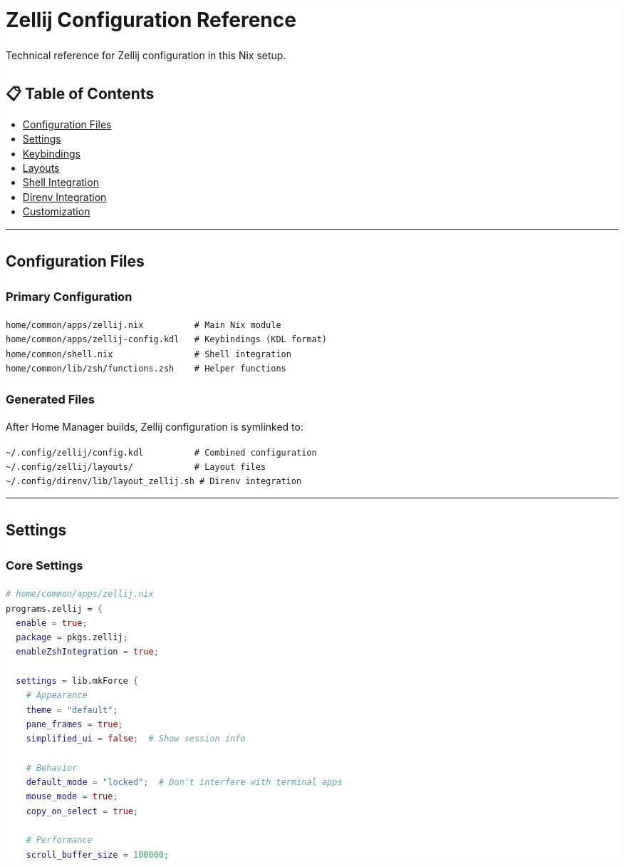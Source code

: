 # Zellij Configuration Reference

Technical reference for Zellij configuration in this Nix setup.

## 📋 Table of Contents

- [Configuration Files](#configuration-files)
- [Settings](#settings)
- [Keybindings](#keybindings)
- [Layouts](#layouts)
- [Shell Integration](#shell-integration)
- [Direnv Integration](#direnv-integration)
- [Customization](#customization)

---

## Configuration Files

### Primary Configuration

```
home/common/apps/zellij.nix          # Main Nix module
home/common/apps/zellij-config.kdl   # Keybindings (KDL format)
home/common/shell.nix                # Shell integration
home/common/lib/zsh/functions.zsh    # Helper functions
```

### Generated Files

After Home Manager builds, Zellij configuration is symlinked to:

```
~/.config/zellij/config.kdl          # Combined configuration
~/.config/zellij/layouts/            # Layout files
~/.config/direnv/lib/layout_zellij.sh # Direnv integration
```

---

## Settings

### Core Settings

```nix
# home/common/apps/zellij.nix
programs.zellij = {
  enable = true;
  package = pkgs.zellij;
  enableZshIntegration = true;

  settings = lib.mkForce {
    # Appearance
    theme = "default";
    pane_frames = true;
    simplified_ui = false;  # Show session info
    
    # Behavior
    default_mode = "locked";  # Don't interfere with terminal apps
    mouse_mode = true;
    copy_on_select = true;
    
    # Performance
    scroll_buffer_size = 100000;
```